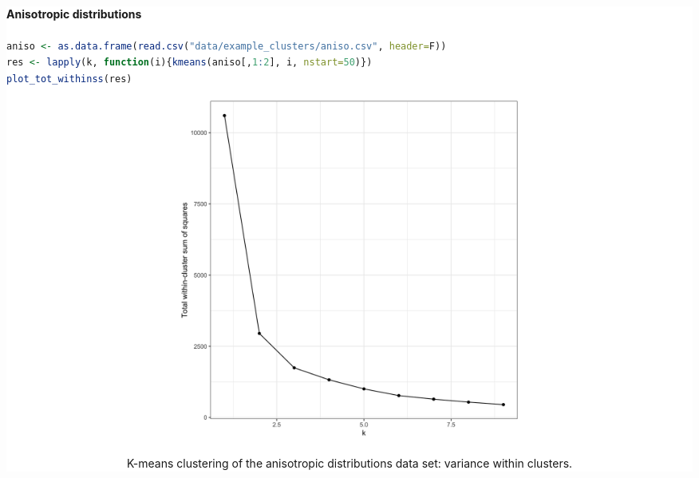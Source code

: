 #### Anisotropic distributions

```r
aniso <- as.data.frame(read.csv("data/example_clusters/aniso.csv", header=F))
res <- lapply(k, function(i){kmeans(aniso[,1:2], i, nstart=50)})
plot_tot_withinss(res)
```

<div class="figure" style="text-align: center">
<img src="03-clustering_files/figure-html/kmeansAnisoElbow-1.png" alt="K-means clustering  of the anisotropic distributions data set: variance within clusters." width="50%" />
<p class="caption">K-means clustering  of the anisotropic distributions data set: variance within clusters.</p>
</div>
